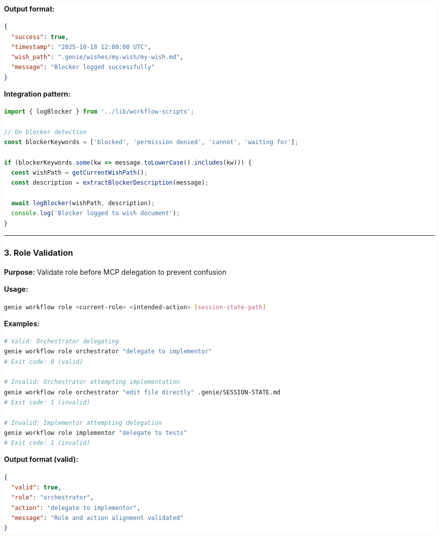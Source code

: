**Output format:**
```json
{
  "success": true,
  "timestamp": "2025-10-18 12:00:00 UTC",
  "wish_path": ".genie/wishes/my-wish/my-wish.md",
  "message": "Blocker logged successfully"
}
```

**Integration pattern:**
```typescript
import { logBlocker } from '../lib/workflow-scripts';

// On blocker detection
const blockerKeywords = ['blocked', 'permission denied', 'cannot', 'waiting for'];

if (blockerKeywords.some(kw => message.toLowerCase().includes(kw))) {
  const wishPath = getCurrentWishPath();
  const description = extractBlockerDescription(message);

  await logBlocker(wishPath, description);
  console.log('Blocker logged to wish document');
}
```

---

### 3. Role Validation

**Purpose:** Validate role before MCP delegation to prevent confusion

**Usage:**
```bash
genie workflow role <current-role> <intended-action> [session-state-path]
```

**Examples:**
```bash
# Valid: Orchestrator delegating
genie workflow role orchestrator "delegate to implementor"
# Exit code: 0 (valid)

# Invalid: Orchestrator attempting implementation
genie workflow role orchestrator "edit file directly" .genie/SESSION-STATE.md
# Exit code: 1 (invalid)

# Invalid: Implementor attempting delegation
genie workflow role implementor "delegate to tests"
# Exit code: 1 (invalid)
```

**Output format (valid):**
```json
{
  "valid": true,
  "role": "orchestrator",
  "action": "delegate to implementor",
  "message": "Role and action alignment validated"
}
```
